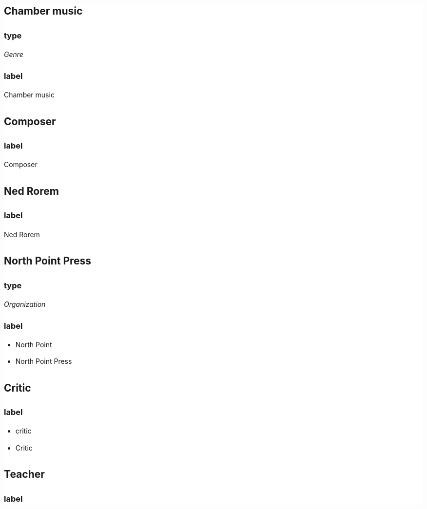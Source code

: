 ## Chamber music

### type


*Genre*

### label


Chamber music

## Composer

### label


Composer

## Ned Rorem

### label


Ned Rorem

## North Point Press

### type


*Organization*

### label

 - North Point

 - North Point Press

## Critic

### label

 - critic

 - Critic

## Teacher

### label
